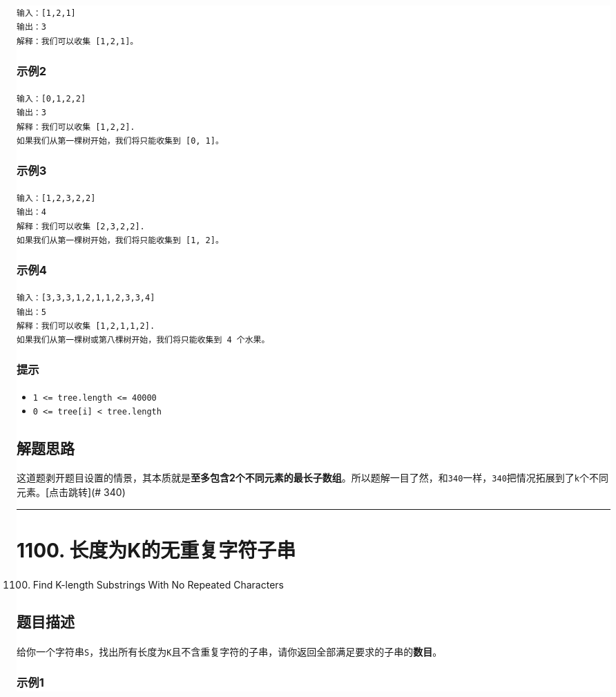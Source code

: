 ```
输入：[1,2,1]
输出：3
解释：我们可以收集 [1,2,1]。
```

### 示例2

```
输入：[0,1,2,2]
输出：3
解释：我们可以收集 [1,2,2].
如果我们从第一棵树开始，我们将只能收集到 [0, 1]。
```

### 示例3

```
输入：[1,2,3,2,2]
输出：4
解释：我们可以收集 [2,3,2,2].
如果我们从第一棵树开始，我们将只能收集到 [1, 2]。
```

### 示例4

```
输入：[3,3,3,1,2,1,1,2,3,3,4]
输出：5
解释：我们可以收集 [1,2,1,1,2].
如果我们从第一棵树或第八棵树开始，我们将只能收集到 4 个水果。
```

### 提示

- `1 <= tree.length <= 40000`
- `0 <= tree[i] < tree.length`

## 解题思路

这道题剥开题目设置的情景，其本质就是**至多包含2个不同元素的最长子数组**。所以题解一目了然，和`340`一样，`340`把情况拓展到了`k`个不同元素。[点击跳转](# 340)

---

# 1100. 长度为K的无重复字符子串

1100. Find K-length Substrings With No Repeated Characters

## 题目描述

给你一个字符串`S`，找出所有长度为`K`且不含重复字符的子串，请你返回全部满足要求的子串的**数目**。

### 示例1
